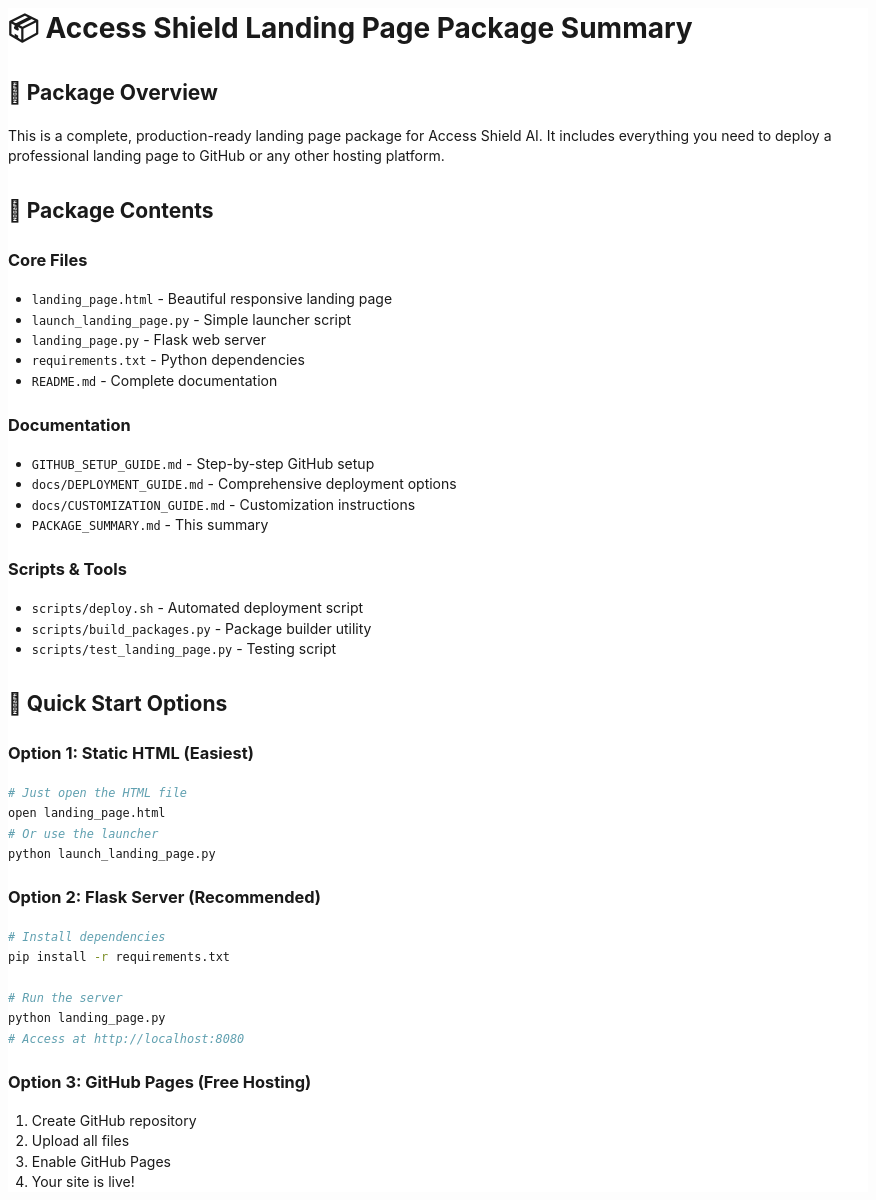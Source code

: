 # 📦 Access Shield Landing Page Package Summary

## 🎯 **Package Overview**

This is a complete, production-ready landing page package for Access Shield AI. It includes everything you need to deploy a professional landing page to GitHub or any other hosting platform.

## 📁 **Package Contents**

### **Core Files**
- `landing_page.html` - Beautiful responsive landing page
- `launch_landing_page.py` - Simple launcher script
- `landing_page.py` - Flask web server
- `requirements.txt` - Python dependencies
- `README.md` - Complete documentation

### **Documentation**
- `GITHUB_SETUP_GUIDE.md` - Step-by-step GitHub setup
- `docs/DEPLOYMENT_GUIDE.md` - Comprehensive deployment options
- `docs/CUSTOMIZATION_GUIDE.md` - Customization instructions
- `PACKAGE_SUMMARY.md` - This summary

### **Scripts & Tools**
- `scripts/deploy.sh` - Automated deployment script
- `scripts/build_packages.py` - Package builder utility
- `scripts/test_landing_page.py` - Testing script

## 🚀 **Quick Start Options**

### **Option 1: Static HTML (Easiest)**
```bash
# Just open the HTML file
open landing_page.html
# Or use the launcher
python launch_landing_page.py
```

### **Option 2: Flask Server (Recommended)**
```bash
# Install dependencies
pip install -r requirements.txt

# Run the server
python landing_page.py
# Access at http://localhost:8080
```

### **Option 3: GitHub Pages (Free Hosting)**
1. Create GitHub repository
2. Upload all files
3. Enable GitHub Pages
4. Your site is live!
